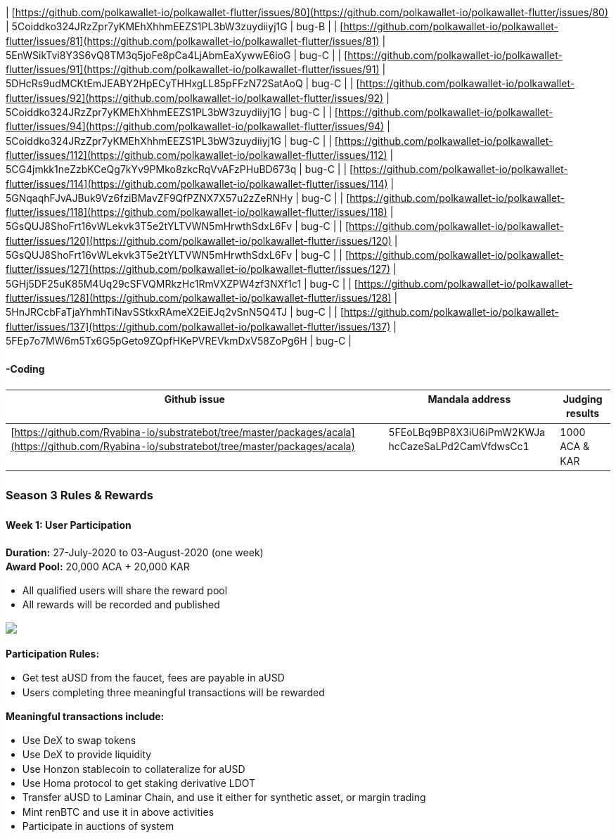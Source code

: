 | [https://github.com/polkawallet-io/polkawallet-flutter/issues/80](https://github.com/polkawallet-io/polkawallet-flutter/issues/80)   | 5Coiddko324JRzZpr7yKMEhXhhmEEZS1PL3bW3zuydiiyj1G | bug-B           |
| [https://github.com/polkawallet-io/polkawallet-flutter/issues/81](https://github.com/polkawallet-io/polkawallet-flutter/issues/81)   | 5EnWSikTvi8Y3S6vQ8TM3q5joFe8pCa4LjAbmEaXywwE6ioG | bug-C           |
| [https://github.com/polkawallet-io/polkawallet-flutter/issues/91](https://github.com/polkawallet-io/polkawallet-flutter/issues/91)   | 5DHcRs9udMCKtEmJEABY2HpECyTHHxgLL85pFFzN72SatAoQ | bug-C           |
| [https://github.com/polkawallet-io/polkawallet-flutter/issues/92](https://github.com/polkawallet-io/polkawallet-flutter/issues/92)   | 5Coiddko324JRzZpr7yKMEhXhhmEEZS1PL3bW3zuydiiyj1G | bug-C           |
| [https://github.com/polkawallet-io/polkawallet-flutter/issues/94](https://github.com/polkawallet-io/polkawallet-flutter/issues/94)   | 5Coiddko324JRzZpr7yKMEhXhhmEEZS1PL3bW3zuydiiyj1G | bug-C           |
| [https://github.com/polkawallet-io/polkawallet-flutter/issues/112](https://github.com/polkawallet-io/polkawallet-flutter/issues/112) | 5CG4jmkk1neZzbKCeQg7kYv9PMko8zkcRqVvAFzPHuBD673q | bug-C           |
| [https://github.com/polkawallet-io/polkawallet-flutter/issues/114](https://github.com/polkawallet-io/polkawallet-flutter/issues/114) | 5GNqaqhFJvAJBuk9Vz6fziBMavZF9QfPZNX7X57u2zZeRNHy | bug-C           |
| [https://github.com/polkawallet-io/polkawallet-flutter/issues/118](https://github.com/polkawallet-io/polkawallet-flutter/issues/118) | 5GsQUJ8ShoFrt16vWLekvk3T5e2tYLTVWN5mHrwthSdxL6Fv | bug-C           |
| [https://github.com/polkawallet-io/polkawallet-flutter/issues/120](https://github.com/polkawallet-io/polkawallet-flutter/issues/120) | 5GsQUJ8ShoFrt16vWLekvk3T5e2tYLTVWN5mHrwthSdxL6Fv | bug-C           |
| [https://github.com/polkawallet-io/polkawallet-flutter/issues/127](https://github.com/polkawallet-io/polkawallet-flutter/issues/127) | 5GHj5DF25uK85M4Uq29cSFVQMRkzHc1RmVXZPW4zf3NXf1c1 | bug-C           |
| [https://github.com/polkawallet-io/polkawallet-flutter/issues/128](https://github.com/polkawallet-io/polkawallet-flutter/issues/128) | 5HnJRCcbFaTjaYhmhTiNavSStkxRAmeX2EiEJq2vSnN5Q4TJ | bug-C           |
| [https://github.com/polkawallet-io/polkawallet-flutter/issues/137](https://github.com/polkawallet-io/polkawallet-flutter/issues/137) | 5FEp7o7MW6m5Tx6G5pGeto9ZQpfHKePVREVkmDxV58ZoPg6H | bug-C           |

#### -Coding

| Github issue                                                                                                                                   | Mandala address                                  | Judging results |
| ---------------------------------------------------------------------------------------------------------------------------------------------- | ------------------------------------------------ | --------------- |
| [https://github.com/Ryabina-io/substratebot/tree/master/packages/acala](https://github.com/Ryabina-io/substratebot/tree/master/packages/acala) | 5FEoLBq9BP8X3iU6iPmW2KWJahcCazeSaLPd2CamVfdwsCc1 | 1000 ACA & KAR  |

### Season 3 Rules & Rewards

#### Week 1: User Participation

**Duration:** 27-July-2020 to 03-August-2020 (one week)\
**Award Pool:** 20,000 ACA + 20,000 KAR

* All qualified users will share the reward pool
* All rewards will be recorded and published

![](https://miro.medium.com/max/700/1\*yVdIVTMQIPWp8FgCtrT9MQ.png)

**Participation Rules:**

* Get test aUSD from the faucet, fees are payable in aUSD
* Users completing three meaningful transactions will be rewarded

**Meaningful transactions include:**

* Use DeX to swap tokens
* Use DeX to provide liquidity
* Use Honzon stablecoin to collateralize for aUSD
* Use Homa protocol to get staking derivative LDOT
* Transfer aUSD to Laminar Chain, and use it either for synthetic asset, or margin trading
* Mint renBTC and use it in above activities
* Participate in auctions of system

